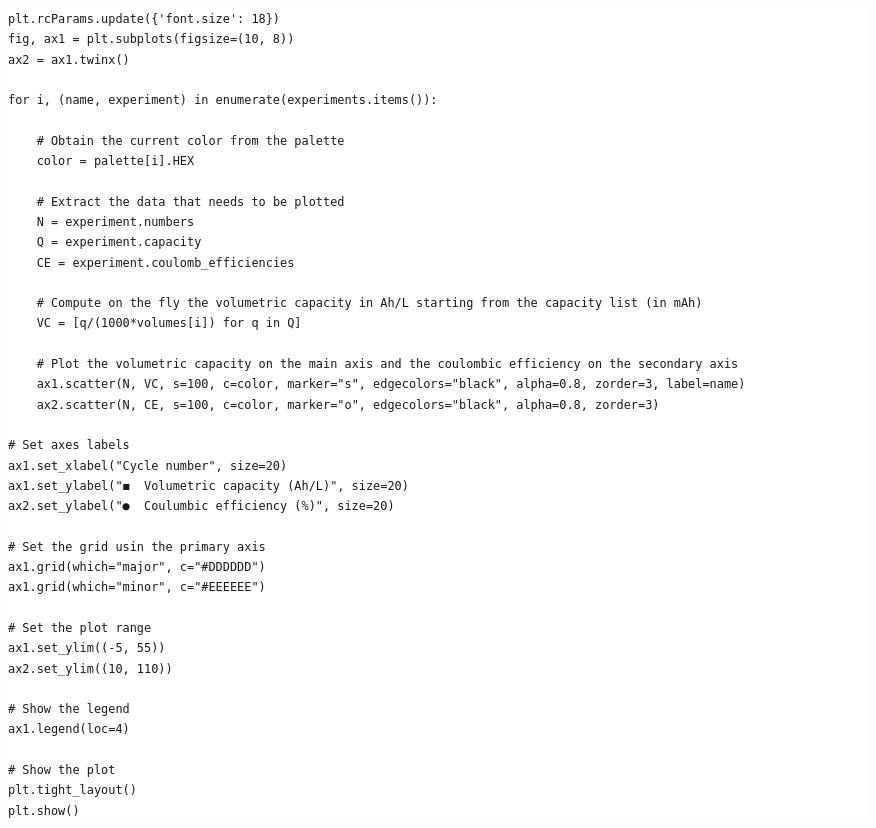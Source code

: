 ```{code-cell} python
plt.rcParams.update({'font.size': 18}) 
fig, ax1 = plt.subplots(figsize=(10, 8))
ax2 = ax1.twinx()

for i, (name, experiment) in enumerate(experiments.items()):

    # Obtain the current color from the palette
    color = palette[i].HEX

    # Extract the data that needs to be plotted
    N = experiment.numbers
    Q = experiment.capacity
    CE = experiment.coulomb_efficiencies

    # Compute on the fly the volumetric capacity in Ah/L starting from the capacity list (in mAh)
    VC = [q/(1000*volumes[i]) for q in Q]

    # Plot the volumetric capacity on the main axis and the coulombic efficiency on the secondary axis
    ax1.scatter(N, VC, s=100, c=color, marker="s", edgecolors="black", alpha=0.8, zorder=3, label=name)
    ax2.scatter(N, CE, s=100, c=color, marker="o", edgecolors="black", alpha=0.8, zorder=3)

# Set axes labels
ax1.set_xlabel("Cycle number", size=20)
ax1.set_ylabel("◼  Volumetric capacity (Ah/L)", size=20)
ax2.set_ylabel("●  Coulumbic efficiency (%)", size=20)

# Set the grid usin the primary axis
ax1.grid(which="major", c="#DDDDDD")
ax1.grid(which="minor", c="#EEEEEE")

# Set the plot range
ax1.set_ylim((-5, 55))
ax2.set_ylim((10, 110))

# Show the legend
ax1.legend(loc=4)

# Show the plot
plt.tight_layout()
plt.show()
```
